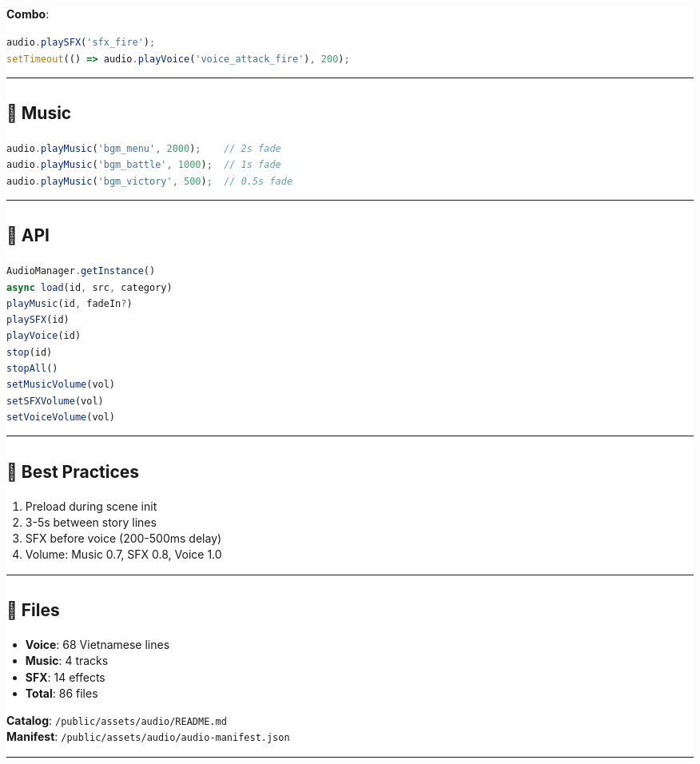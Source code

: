 **Combo**:
```typescript
audio.playSFX('sfx_fire');
setTimeout(() => audio.playVoice('voice_attack_fire'), 200);
```

---

## 🎼 Music

```typescript
audio.playMusic('bgm_menu', 2000);    // 2s fade
audio.playMusic('bgm_battle', 1000);  // 1s fade
audio.playMusic('bgm_victory', 500);  // 0.5s fade
```

---

## 📖 API

```typescript
AudioManager.getInstance()
async load(id, src, category)
playMusic(id, fadeIn?)
playSFX(id)
playVoice(id)
stop(id)
stopAll()
setMusicVolume(vol)
setSFXVolume(vol)
setVoiceVolume(vol)
```

---

## 🎯 Best Practices

1. Preload during scene init
2. 3-5s between story lines
3. SFX before voice (200-500ms delay)
4. Volume: Music 0.7, SFX 0.8, Voice 1.0

---

## 📝 Files

- **Voice**: 68 Vietnamese lines
- **Music**: 4 tracks
- **SFX**: 14 effects
- **Total**: 86 files

**Catalog**: `/public/assets/audio/README.md`  
**Manifest**: `/public/assets/audio/audio-manifest.json`

---